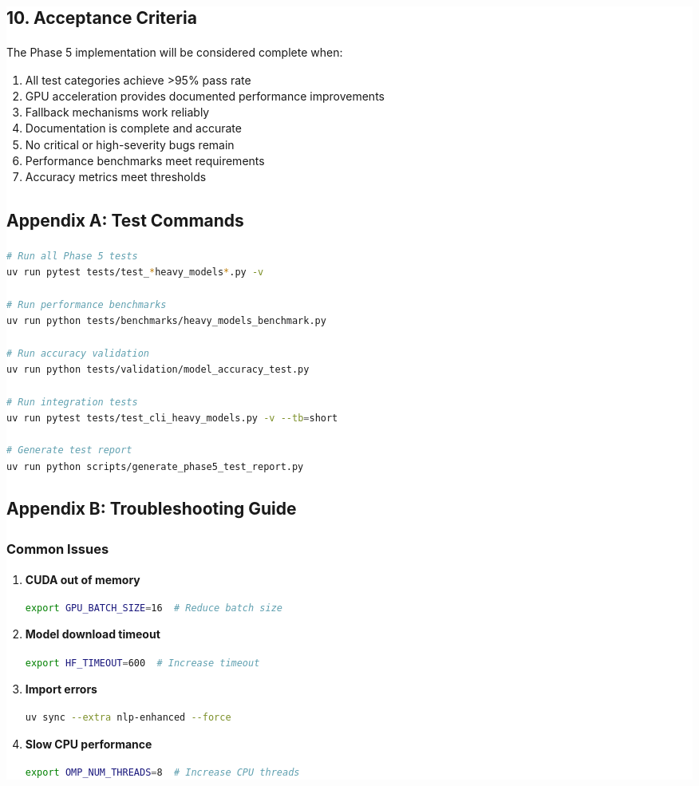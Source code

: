 ## 10. Acceptance Criteria

The Phase 5 implementation will be considered complete when:

1. All test categories achieve >95% pass rate
2. GPU acceleration provides documented performance improvements
3. Fallback mechanisms work reliably
4. Documentation is complete and accurate
5. No critical or high-severity bugs remain
6. Performance benchmarks meet requirements
7. Accuracy metrics meet thresholds

## Appendix A: Test Commands

```bash
# Run all Phase 5 tests
uv run pytest tests/test_*heavy_models*.py -v

# Run performance benchmarks
uv run python tests/benchmarks/heavy_models_benchmark.py

# Run accuracy validation
uv run python tests/validation/model_accuracy_test.py

# Run integration tests
uv run pytest tests/test_cli_heavy_models.py -v --tb=short

# Generate test report
uv run python scripts/generate_phase5_test_report.py
```

## Appendix B: Troubleshooting Guide

### Common Issues

1. **CUDA out of memory**
   ```bash
   export GPU_BATCH_SIZE=16  # Reduce batch size
   ```

2. **Model download timeout**
   ```bash
   export HF_TIMEOUT=600  # Increase timeout
   ```

3. **Import errors**
   ```bash
   uv sync --extra nlp-enhanced --force
   ```

4. **Slow CPU performance**
   ```bash
   export OMP_NUM_THREADS=8  # Increase CPU threads
   ```
